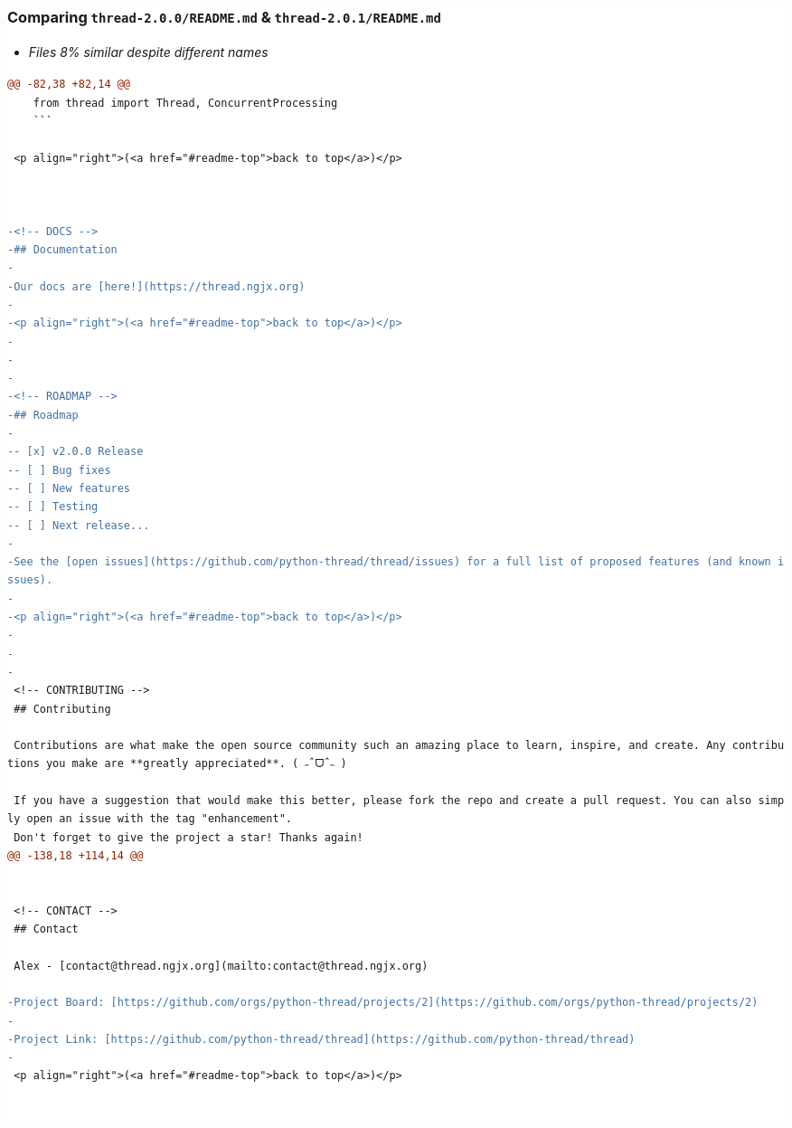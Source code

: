 ### Comparing `thread-2.0.0/README.md` & `thread-2.0.1/README.md`

 * *Files 8% similar despite different names*

```diff
@@ -82,38 +82,14 @@
    from thread import Thread, ConcurrentProcessing
    ```
 
 <p align="right">(<a href="#readme-top">back to top</a>)</p>
 
 
 
-<!-- DOCS -->
-## Documentation
-
-Our docs are [here!](https://thread.ngjx.org)
-
-<p align="right">(<a href="#readme-top">back to top</a>)</p>
-
-
-
-<!-- ROADMAP -->
-## Roadmap
-
-- [x] v2.0.0 Release
-- [ ] Bug fixes
-- [ ] New features
-- [ ] Testing
-- [ ] Next release...
-
-See the [open issues](https://github.com/python-thread/thread/issues) for a full list of proposed features (and known issues).
-
-<p align="right">(<a href="#readme-top">back to top</a>)</p>
-
-
-
 <!-- CONTRIBUTING -->
 ## Contributing
 
 Contributions are what make the open source community such an amazing place to learn, inspire, and create. Any contributions you make are **greatly appreciated**. ( ˶ˆᗜˆ˵ )
 
 If you have a suggestion that would make this better, please fork the repo and create a pull request. You can also simply open an issue with the tag "enhancement".
 Don't forget to give the project a star! Thanks again!
@@ -138,18 +114,14 @@
 
 
 <!-- CONTACT -->
 ## Contact
 
 Alex - [contact@thread.ngjx.org](mailto:contact@thread.ngjx.org)
 
-Project Board: [https://github.com/orgs/python-thread/projects/2](https://github.com/orgs/python-thread/projects/2)
-
-Project Link: [https://github.com/python-thread/thread](https://github.com/python-thread/thread)
-
 <p align="right">(<a href="#readme-top">back to top</a>)</p>
 
 
```